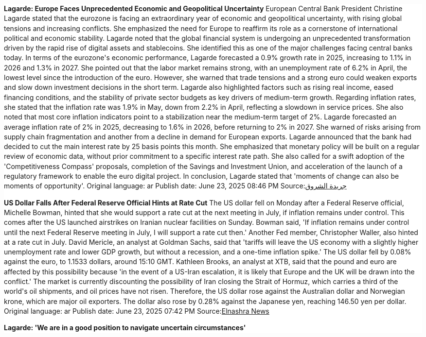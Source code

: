 **Lagarde: Europe Faces Unprecedented Economic and Geopolitical Uncertainty**
European Central Bank President Christine Lagarde stated that the eurozone is facing an extraordinary year of economic and geopolitical uncertainty, with rising global tensions and increasing conflicts. She emphasized the need for Europe to reaffirm its role as a cornerstone of international political and economic stability. Lagarde noted that the global financial system is undergoing an unprecedented transformation driven by the rapid rise of digital assets and stablecoins. She identified this as one of the major challenges facing central banks today. In terms of the eurozone's economic performance, Lagarde forecasted a 0.9% growth rate in 2025, increasing to 1.1% in 2026 and 1.3% in 2027. She pointed out that the labor market remains strong, with an unemployment rate of 6.2% in April, the lowest level since the introduction of the euro. However, she warned that trade tensions and a strong euro could weaken exports and slow down investment decisions in the short term. Lagarde also highlighted factors such as rising real income, eased financing conditions, and the stability of private sector budgets as key drivers of medium-term growth. Regarding inflation rates, she stated that the inflation rate was 1.9% in May, down from 2.2% in April, reflecting a slowdown in service prices. She also noted that most core inflation indicators point to a stabilization near the medium-term target of 2%. Lagarde forecasted an average inflation rate of 2% in 2025, decreasing to 1.6% in 2026, before returning to 2% in 2027. She warned of risks arising from supply chain fragmentation and another from a decline in demand for European exports. Lagarde announced that the bank had decided to cut the main interest rate by 25 basis points this month. She emphasized that monetary policy will be built on a regular review of economic data, without prior commitment to a specific interest rate path. She also called for a swift adoption of the 'Competitiveness Compass' proposals, completion of the Savings and Investment Union, and acceleration of the launch of a regulatory framework to enable the euro digital project. In conclusion, Lagarde stated that 'moments of change can also be moments of opportunity'.
Original language: ar
Publish date: June 23, 2025 08:46 PM
Source:[جريدة الشروق](https://www.shorouknews.com/news/view.aspx?cdate=23062025&id=130c2ce7-abc7-4c9b-a65d-9508ea8d4395)

**US Dollar Falls After Federal Reserve Official Hints at Rate Cut**
The US dollar fell on Monday after a Federal Reserve official, Michelle Bowman, hinted that she would support a rate cut at the next meeting in July, if inflation remains under control. This comes after the US launched airstrikes on Iranian nuclear facilities on Sunday. Bowman said, 'If inflation remains under control until the next Federal Reserve meeting in July, I will support a rate cut then.' Another Fed member, Christopher Waller, also hinted at a rate cut in July. David Mericle, an analyst at Goldman Sachs, said that 'tariffs will leave the US economy with a slightly higher unemployment rate and lower GDP growth, but without a recession, and a one-time inflation spike.' The US dollar fell by 0.08% against the euro, to 1.1533 dollars, around 15:10 GMT. Kathleen Brooks, an analyst at XTB, said that the pound and euro are affected by this possibility because 'in the event of a US-Iran escalation, it is likely that Europe and the UK will be drawn into the conflict.' The market is currently discounting the possibility of Iran closing the Strait of Hormuz, which carries a third of the world's oil shipments, and oil prices have not risen. Therefore, the US dollar rose against the Australian dollar and Norwegian krone, which are major oil exporters. The dollar also rose by 0.28% against the Japanese yen, reaching 146.50 yen per dollar.
Original language: ar
Publish date: June 23, 2025 07:42 PM
Source:[Elnashra News](https://www.elnashra.com/news/show/1730074/%D8%AA%D8%B1%D8%A7%D8%AC%D8%B9-%D8%B3%D8%B9%D8%B1-%D8%B5%D8%B1%D9%81-%D8%A7%D9%84%D8%AF%D9%88%D9%84%D8%A7%D8%B1-%D8%A8%D8%B9%D8%AF-%D8%AA%D8%B5%D8%B1%D9%8A%D8%AD%D8%A7%D8%AA-%D9%85%D8%B3%D8%A4%D9%88%D9%84%D8%A9-%D8%A7%D9%84%D8%A7%D8%AD%D8%AA%D9%8A%D8%A7%D8%B7%D9%8A)

**Lagarde: 'We are in a good position to navigate uncertain circumstances'**